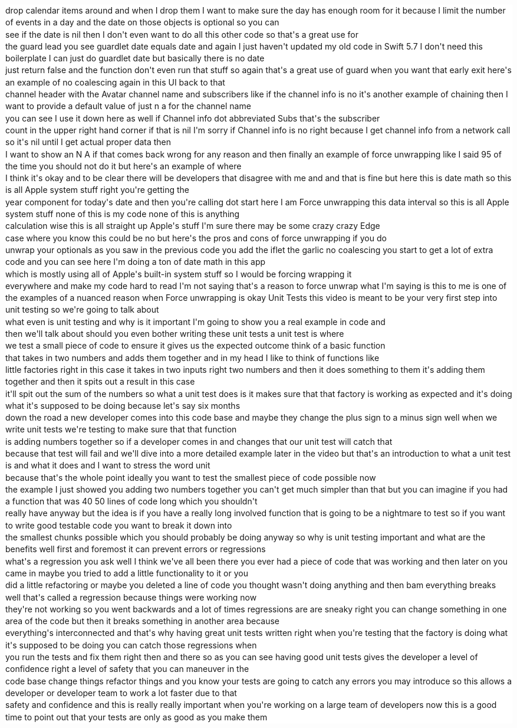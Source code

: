 drop calendar items around and when I drop them I  want to make sure the day has enough room for it   because I limit the number of events in a day and  the date on those objects is optional so you can  
see if the date is nil then I don't even want to  do all this other code so that's a great use for  
the guard lead you see guardlet date equals date  and again I just haven't updated my old code in   Swift 5.7 I don't need this boilerplate I can just  do guardlet date but basically there is no date  
just return false and the function don't even run  that stuff so again that's a great use of guard   when you want that early exit here's an example  of no coalescing again in this UI back to that  
channel header with the Avatar channel name and  subscribers like if the channel info is no it's   another example of chaining then I want to provide  a default value of just n a for the channel name  
you can see I use it down here as well if Channel  info dot abbreviated Subs that's the subscriber  
count in the upper right hand corner if that  is nil I'm sorry if Channel info is no right   because I get channel info from a network call  so it's nil until I get actual proper data then  
I want to show an N A if that comes back wrong  for any reason and then finally an example of   force unwrapping like I said 95 of the time you  should not do it but here's an example of where  
I think it's okay and to be clear there will be  developers that disagree with me and and that   is fine but here this is date math so this is  all Apple system stuff right you're getting the  
year component for today's date and then you're  calling dot start here I am Force unwrapping this   data interval so this is all Apple system stuff  none of this is my code none of this is anything  
calculation wise this is all straight up Apple's  stuff I'm sure there may be some crazy crazy Edge  
case where you know this could be no but here's  the pros and cons of force unwrapping if you do  
unwrap your optionals as you saw in the previous  code you add the iflet the garlic no coalescing   you start to get a lot of extra code and you can  see here I'm doing a ton of date math in this app  
which is mostly using all of Apple's built-in  system stuff so I would be forcing wrapping it  
everywhere and make my code hard to read I'm not  saying that's a reason to force unwrap what I'm   saying is this to me is one of the examples of  a nuanced reason when Force unwrapping is okay
Unit Tests
this video is meant to be your very first step  into unit testing so we're going to talk about  
what even is unit testing and why is it important  I'm going to show you a real example in code and  
then we'll talk about should you even bother  writing these unit tests a unit test is where  
we test a small piece of code to ensure it gives  us the expected outcome think of a basic function  
that takes in two numbers and adds them together  and in my head I like to think of functions like  
little factories right in this case it takes in  two inputs right two numbers and then it does   something to them it's adding them together  and then it spits out a result in this case  
it'll spit out the sum of the numbers so what a  unit test does is it makes sure that that factory   is working as expected and it's doing what it's  supposed to be doing because let's say six months  
down the road a new developer comes into this  code base and maybe they change the plus sign   to a minus sign well when we write unit tests  we're testing to make sure that that function  
is adding numbers together so if a developer comes  in and changes that our unit test will catch that  
because that test will fail and we'll dive into  a more detailed example later in the video but   that's an introduction to what a unit test is and  what it does and I want to stress the word unit  
because that's the whole point ideally you want  to test the smallest piece of code possible now  
the example I just showed you adding two numbers  together you can't get much simpler than that but   you can imagine if you had a function that was  40 50 lines of code long which you shouldn't  
really have anyway but the idea is if you have  a really long involved function that is going   to be a nightmare to test so if you want to write  good testable code you want to break it down into  
the smallest chunks possible which you should  probably be doing anyway so why is unit testing   important and what are the benefits well first  and foremost it can prevent errors or regressions  
what's a regression you ask well I think we've all  been there you ever had a piece of code that was   working and then later on you came in maybe you  tried to add a little functionality to it or you  
did a little refactoring or maybe you deleted a  line of code you thought wasn't doing anything and   then bam everything breaks well that's called  a regression because things were working now  
they're not working so you went backwards and a  lot of times regressions are are sneaky right you   can change something in one area of the code but  then it breaks something in another area because  
everything's interconnected and that's why having  great unit tests written right when you're testing   that the factory is doing what it's supposed to  be doing you can catch those regressions when  
you run the tests and fix them right then and  there so as you can see having good unit tests   gives the developer a level of confidence right  a level of safety that you can maneuver in the  
code base change things refactor things and you  know your tests are going to catch any errors   you may introduce so this allows a developer or  developer team to work a lot faster due to that  
safety and confidence and this is really really  important when you're working on a large team of   developers now this is a good time to point out  that your tests are only as good as you make them  